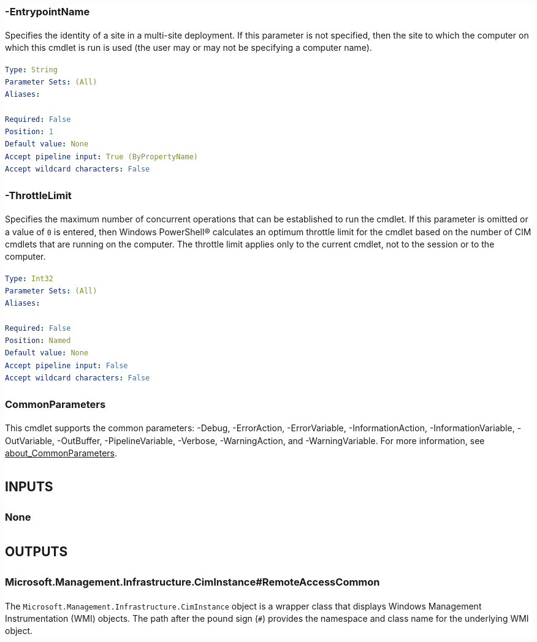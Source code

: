 ### -EntrypointName
Specifies the identity of a site in a multi-site deployment.
If this parameter is not specified, then the site to which the computer on which this cmdlet is run is used (the user may or may not be specifying a computer name).

```yaml
Type: String
Parameter Sets: (All)
Aliases: 

Required: False
Position: 1
Default value: None
Accept pipeline input: True (ByPropertyName)
Accept wildcard characters: False
```

### -ThrottleLimit
Specifies the maximum number of concurrent operations that can be established to run the cmdlet.
If this parameter is omitted or a value of `0` is entered, then Windows PowerShell® calculates an optimum throttle limit for the cmdlet based on the number of CIM cmdlets that are running on the computer.
The throttle limit applies only to the current cmdlet, not to the session or to the computer.

```yaml
Type: Int32
Parameter Sets: (All)
Aliases: 

Required: False
Position: Named
Default value: None
Accept pipeline input: False
Accept wildcard characters: False
```

### CommonParameters
This cmdlet supports the common parameters: -Debug, -ErrorAction, -ErrorVariable, -InformationAction, -InformationVariable, -OutVariable, -OutBuffer, -PipelineVariable, -Verbose, -WarningAction, and -WarningVariable. For more information, see [about_CommonParameters](http://go.microsoft.com/fwlink/?LinkID=113216).

## INPUTS

### None

## OUTPUTS

### Microsoft.Management.Infrastructure.CimInstance#RemoteAccessCommon
The `Microsoft.Management.Infrastructure.CimInstance` object is a wrapper class that displays Windows Management Instrumentation (WMI) objects.
The path after the pound sign (`#`) provides the namespace and class name for the underlying WMI object.
